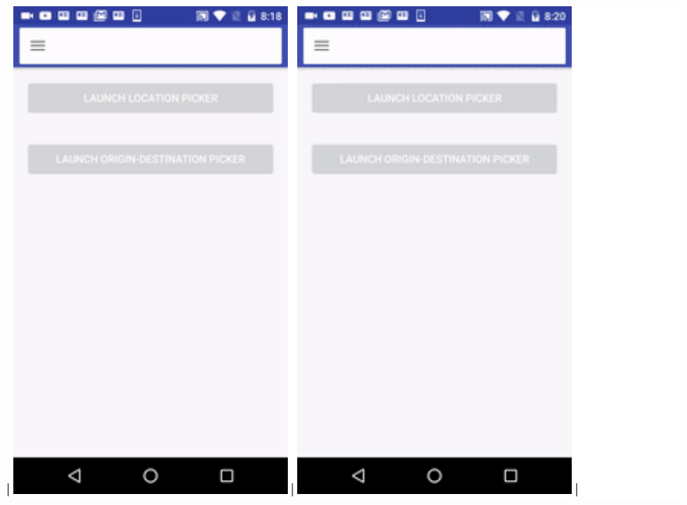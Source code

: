 | <img src="GIFS/searchviewgif.gif" width="350"/>    | <img src="GIFS/locationpikcer.gif" width="350"/> |